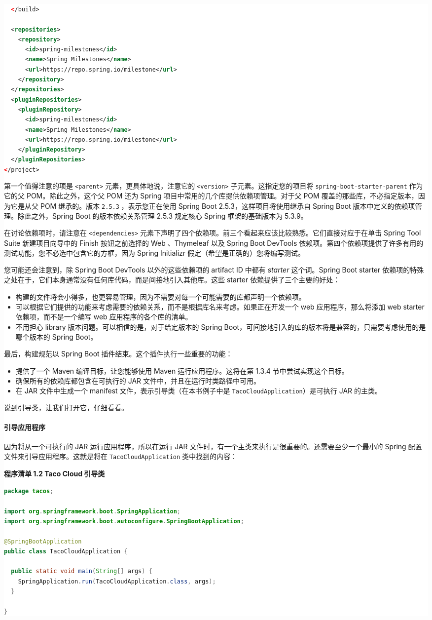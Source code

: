 ```xml
  </build>

  <repositories>
    <repository>
      <id>spring-milestones</id>
      <name>Spring Milestones</name>
      <url>https://repo.spring.io/milestone</url>
    </repository>
  </repositories>
  <pluginRepositories>
    <pluginRepository>
      <id>spring-milestones</id>
      <name>Spring Milestones</name>
      <url>https://repo.spring.io/milestone</url>
    </pluginRepository>
  </pluginRepositories>
</project>
```

第一个值得注意的项是 `<parent>` 元素，更具体地说，注意它的 `<version>` 子元素。这指定您的项目将 `spring-boot-starter-parent` 作为它的父 POM。除此之外，这个父 POM 还为 Spring 项目中常用的几个库提供依赖项管理。对于父 POM 覆盖的那些库，不必指定版本，因为它是从父 POM 继承的。版本 `2.5.3` ，表示您正在使用 Spring Boot 2.5.3，这样项目将使用继承自 Spring Boot 版本中定义的依赖项管理。除此之外，Spring Boot 的版本依赖关系管理 2.5.3 规定核心 Spring 框架的基础版本为 5.3.9。

在讨论依赖项时，请注意在 `<dependencies>` 元素下声明了四个依赖项。前三个看起来应该比较熟悉。它们直接对应于在单击 Spring Tool Suite 新建项目向导中的 Finish 按钮之前选择的 Web 、Thymeleaf 以及 Spring Boot DevTools 依赖项。第四个依赖项提供了许多有用的测试功能，您不必选中包含它的方框，因为 Spring Initializr 假定（希望是正确的）您将编写测试。

您可能还会注意到，除  Spring Boot DevTools 以外的这些依赖项的 artifact ID 中都有 _starter_ 这个词。Spring Boot starter 依赖项的特殊之处在于，它们本身通常没有任何库代码，而是间接地引入其他库。这些 starter 依赖提供了三个主要的好处：

* 构建的文件将会小得多，也更容易管理，因为不需要对每一个可能需要的库都声明一个依赖项。
* 可以根据它们提供的功能来考虑需要的依赖关系，而不是根据库名来考虑。如果正在开发一个 web 应用程序，那么将添加 web starter 依赖项，而不是一个编写 web 应用程序的各个库的清单。
* 不用担心 library 版本问题。可以相信的是，对于给定版本的 Spring Boot，可间接地引入的库的版本将是兼容的，只需要考虑使用的是哪个版本的 Spring Boot。

最后，构建规范以 Spring Boot 插件结束。这个插件执行一些重要的功能：

* 提供了一个 Maven 编译目标，让您能够使用 Maven 运行应用程序。这将在第 1.3.4 节中尝试实现这个目标。
* 确保所有的依赖库都包含在可执行的 JAR 文件中，并且在运行时类路径中可用。
* 在 JAR 文件中生成一个 manifest 文件，表示引导类（在本书例子中是 `TacoCloudApplication`）是可执行 JAR 的主类。

说到引导类，让我们打开它，仔细看看。

#### 引导应用程序

因为将从一个可执行的 JAR 运行应用程序，所以在运行 JAR 文件时，有一个主类来执行是很重要的。还需要至少一个最小的 Spring 配置文件来引导应用程序。这就是将在 `TacoCloudApplication` 类中找到的内容：

**程序清单 1.2 Taco Cloud 引导类** 

```java
package tacos;

import org.springframework.boot.SpringApplication;
import org.springframework.boot.autoconfigure.SpringBootApplication;

@SpringBootApplication
public class TacoCloudApplication {

  public static void main(String[] args) {
    SpringApplication.run(TacoCloudApplication.class, args);
  }

}
```
